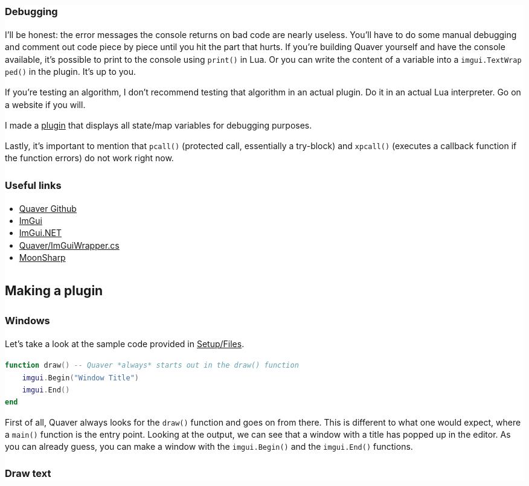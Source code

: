 ### Debugging

I’ll be honest: the error messages the console returns on bad code are
nearly useless. You’ll have to do some manual debugging and comment out
code piece by piece until you hit the part that hurts. If you’re
building Quaver yourself and have the console available, it’s possible
to print to the console using `print()` in Lua. Or you can write the
content of a variable into a `imgui.TextWrapped()` in the plugin. It’s
up to you.

If you’re testing an algorithm, I don’t recommend testing that algorithm
in an actual plugin. Do it in an actual Lua interpreter. Go on a website
if you will.

I made a
[plugin](https://gist.github.com/IceDynamix/2269f6f486752413eb987b741454d029)
that displays all state/map variables for debugging purposes.

Lastly, it’s important to mention that `pcall()` (protected call,
essentially a try-block) and `xpcall()` (executes a callback function if
the function errors) do not work right now.

### Useful links

-   [Quaver Github](https://github.com/Quaver)
-   [ImGui](https://github.com/ocornut/imgui)
-   [ImGui.NET](https://github.com/mellinoe/ImGui.NET)
-   [Quaver/ImGuiWrapper.cs](https://github.com/Quaver/Quaver/tree/ui-redesign/Quaver.Shared/Scripting/ImGuiWrapper.cs)
-   [MoonSharp](https://www.moonsharp.org/)

## Making a plugin

### Windows

Let’s take a look at the sample code provided in [Setup/Files](#files).

``` lua
function draw() -- Quaver *always* starts out in the draw() function
    imgui.Begin("Window Title")
    imgui.End()
end
```

First of all, Quaver always looks for the `draw()` function and goes on
from there. This is different to what one would expect, where a `main()`
function is the entry point. Looking at the output, we can see that a
window with a title has popped up in the editor. As you can already
guess, you can make a window with the `imgui.Begin()` and the
`imgui.End()` functions.

### Draw text
